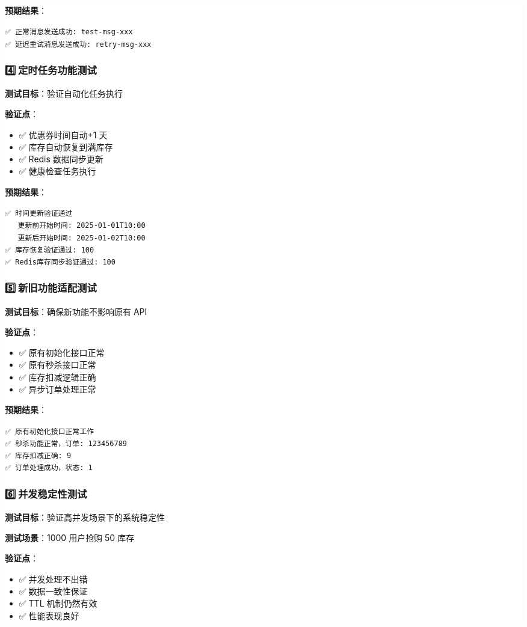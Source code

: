 **预期结果**：

```
✅ 正常消息发送成功: test-msg-xxx
✅ 延迟重试消息发送成功: retry-msg-xxx
```

### 4️⃣ 定时任务功能测试

**测试目标**：验证自动化任务执行

**验证点**：

- ✅ 优惠券时间自动+1 天
- ✅ 库存自动恢复到满库存
- ✅ Redis 数据同步更新
- ✅ 健康检查任务执行

**预期结果**：

```
✅ 时间更新验证通过
   更新前开始时间: 2025-01-01T10:00
   更新后开始时间: 2025-01-02T10:00
✅ 库存恢复验证通过: 100
✅ Redis库存同步验证通过: 100
```

### 5️⃣ 新旧功能适配测试

**测试目标**：确保新功能不影响原有 API

**验证点**：

- ✅ 原有初始化接口正常
- ✅ 原有秒杀接口正常
- ✅ 库存扣减逻辑正确
- ✅ 异步订单处理正常

**预期结果**：

```
✅ 原有初始化接口正常工作
✅ 秒杀功能正常，订单: 123456789
✅ 库存扣减正确: 9
✅ 订单处理成功，状态: 1
```

### 6️⃣ 并发稳定性测试

**测试目标**：验证高并发场景下的系统稳定性

**测试场景**：1000 用户抢购 50 库存

**验证点**：

- ✅ 并发处理不出错
- ✅ 数据一致性保证
- ✅ TTL 机制仍然有效
- ✅ 性能表现良好
